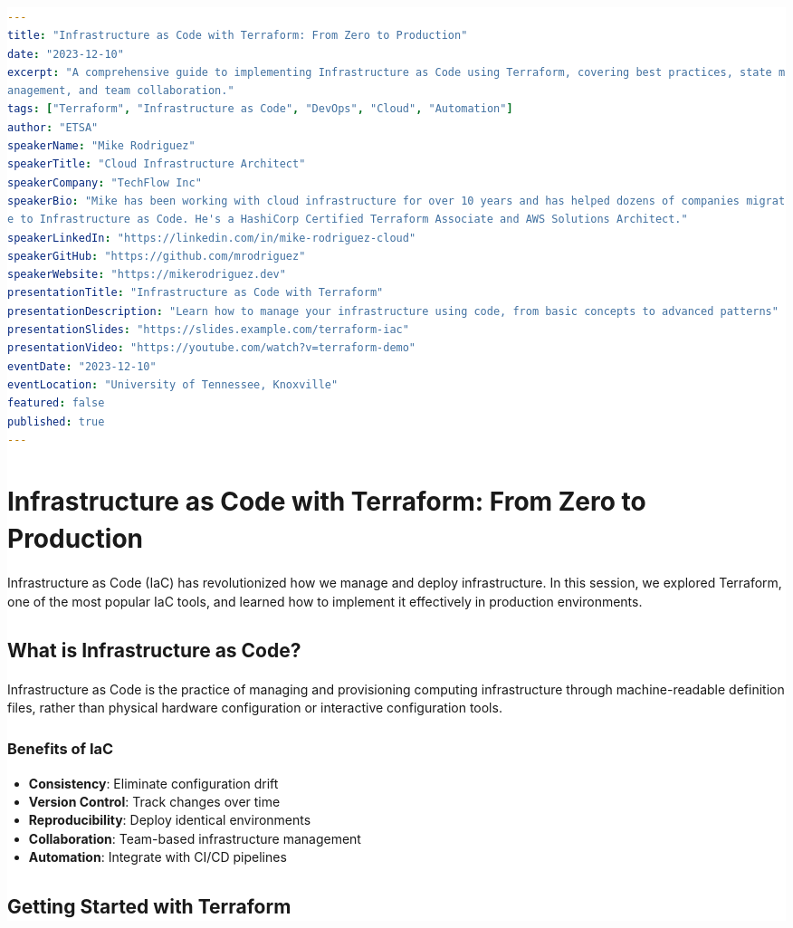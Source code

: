 ```yaml
---
title: "Infrastructure as Code with Terraform: From Zero to Production"
date: "2023-12-10"
excerpt: "A comprehensive guide to implementing Infrastructure as Code using Terraform, covering best practices, state management, and team collaboration."
tags: ["Terraform", "Infrastructure as Code", "DevOps", "Cloud", "Automation"]
author: "ETSA"
speakerName: "Mike Rodriguez"
speakerTitle: "Cloud Infrastructure Architect"
speakerCompany: "TechFlow Inc"
speakerBio: "Mike has been working with cloud infrastructure for over 10 years and has helped dozens of companies migrate to Infrastructure as Code. He's a HashiCorp Certified Terraform Associate and AWS Solutions Architect."
speakerLinkedIn: "https://linkedin.com/in/mike-rodriguez-cloud"
speakerGitHub: "https://github.com/mrodriguez"
speakerWebsite: "https://mikerodriguez.dev"
presentationTitle: "Infrastructure as Code with Terraform"
presentationDescription: "Learn how to manage your infrastructure using code, from basic concepts to advanced patterns"
presentationSlides: "https://slides.example.com/terraform-iac"
presentationVideo: "https://youtube.com/watch?v=terraform-demo"
eventDate: "2023-12-10"
eventLocation: "University of Tennessee, Knoxville"
featured: false
published: true
---
```


# Infrastructure as Code with Terraform: From Zero to Production

Infrastructure as Code (IaC) has revolutionized how we manage and deploy infrastructure. In this session, we explored Terraform, one of the most popular IaC tools, and learned how to implement it effectively in production environments.

## What is Infrastructure as Code?

Infrastructure as Code is the practice of managing and provisioning computing infrastructure through machine-readable definition files, rather than physical hardware configuration or interactive configuration tools.

### Benefits of IaC

- **Consistency**: Eliminate configuration drift
- **Version Control**: Track changes over time
- **Reproducibility**: Deploy identical environments
- **Collaboration**: Team-based infrastructure management
- **Automation**: Integrate with CI/CD pipelines

## Getting Started with Terraform
